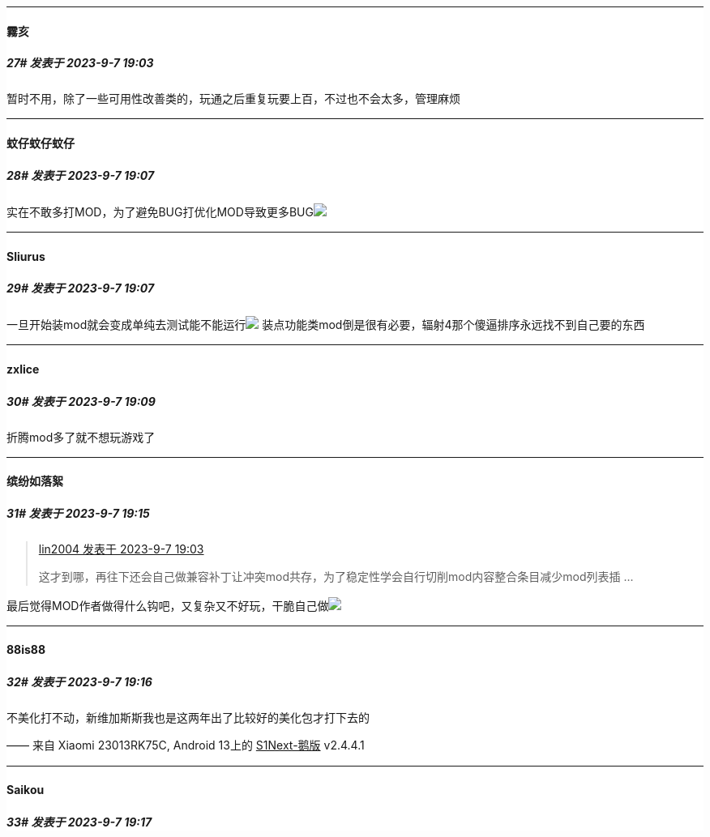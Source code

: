 *****

####  霧亥  
##### 27#       发表于 2023-9-7 19:03

暂时不用，除了一些可用性改善类的，玩通之后重复玩要上百，不过也不会太多，管理麻烦

*****

####  蚊仔蚊仔蚊仔  
##### 28#       发表于 2023-9-7 19:07

实在不敢多打MOD，为了避免BUG打优化MOD导致更多BUG<img src="https://static.saraba1st.com/image/smiley/face2017/067.png" referrerpolicy="no-referrer">

*****

####  Sliurus  
##### 29#       发表于 2023-9-7 19:07

一旦开始装mod就会变成单纯去测试能不能运行<img src="https://static.saraba1st.com/image/smiley/face2017/068.png" referrerpolicy="no-referrer">
装点功能类mod倒是很有必要，辐射4那个傻逼排序永远找不到自己要的东西

*****

####  zxlice  
##### 30#       发表于 2023-9-7 19:09

折腾mod多了就不想玩游戏了


*****

####  缤纷如落絮  
##### 31#       发表于 2023-9-7 19:15

<blockquote><a href="httphttps://bbs.saraba1st.com/2b/forum.php?mod=redirect&amp;goto=findpost&amp;pid=62325857&amp;ptid=2151779" target="_blank">lin2004 发表于 2023-9-7 19:03</a>

这才到哪，再往下还会自己做兼容补丁让冲突mod共存，为了稳定性学会自行切削mod内容整合条目减少mod列表插 ...</blockquote>
最后觉得MOD作者做得什么钩吧，又复杂又不好玩，干脆自己做<img src="https://static.saraba1st.com/image/smiley/face2017/065.png" referrerpolicy="no-referrer">

*****

####  88is88  
##### 32#       发表于 2023-9-7 19:16

不美化打不动，新维加斯斯我也是这两年出了比较好的美化包才打下去的

—— 来自 Xiaomi 23013RK75C, Android 13上的 [S1Next-鹅版](https://github.com/ykrank/S1-Next/releases) v2.4.4.1

*****

####  Saikou  
##### 33#       发表于 2023-9-7 19:17
